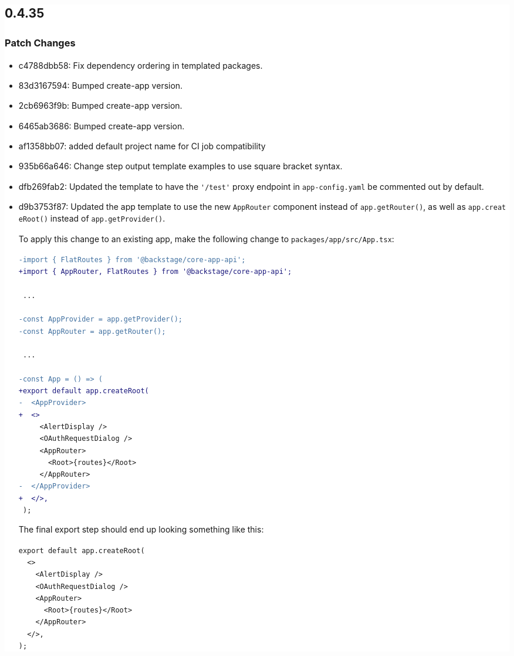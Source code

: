 ## 0.4.35

### Patch Changes

- c4788dbb58: Fix dependency ordering in templated packages.
- 83d3167594: Bumped create-app version.
- 2cb6963f9b: Bumped create-app version.
- 6465ab3686: Bumped create-app version.
- af1358bb07: added default project name for CI job compatibility
- 935b66a646: Change step output template examples to use square bracket syntax.
- dfb269fab2: Updated the template to have the `'/test'` proxy endpoint in `app-config.yaml` be commented out by default.
- d9b3753f87: Updated the app template to use the new `AppRouter` component instead of `app.getRouter()`, as well as `app.createRoot()` instead of `app.getProvider()`.

  To apply this change to an existing app, make the following change to `packages/app/src/App.tsx`:

  ```diff
  -import { FlatRoutes } from '@backstage/core-app-api';
  +import { AppRouter, FlatRoutes } from '@backstage/core-app-api';

   ...

  -const AppProvider = app.getProvider();
  -const AppRouter = app.getRouter();

   ...

  -const App = () => (
  +export default app.createRoot(
  -  <AppProvider>
  +  <>
       <AlertDisplay />
       <OAuthRequestDialog />
       <AppRouter>
         <Root>{routes}</Root>
       </AppRouter>
  -  </AppProvider>
  +  </>,
   );
  ```

  The final export step should end up looking something like this:

  ```tsx
  export default app.createRoot(
    <>
      <AlertDisplay />
      <OAuthRequestDialog />
      <AppRouter>
        <Root>{routes}</Root>
      </AppRouter>
    </>,
  );
  ```
